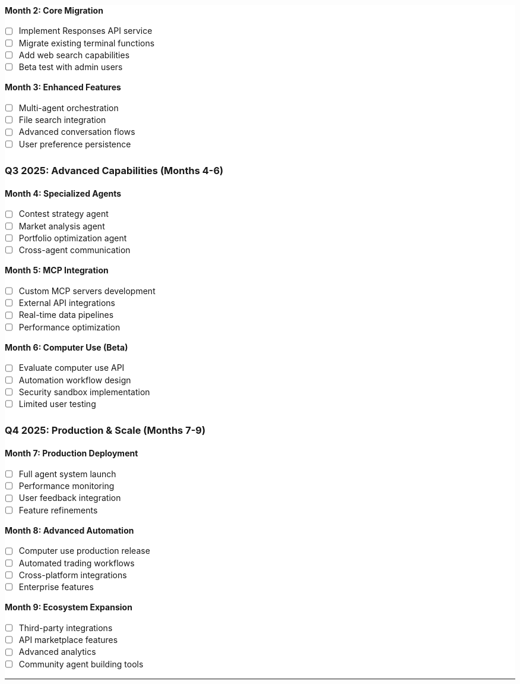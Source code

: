 **Month 2: Core Migration**
- [ ] Implement Responses API service
- [ ] Migrate existing terminal functions
- [ ] Add web search capabilities
- [ ] Beta test with admin users

**Month 3: Enhanced Features**
- [ ] Multi-agent orchestration
- [ ] File search integration
- [ ] Advanced conversation flows
- [ ] User preference persistence

### Q3 2025: Advanced Capabilities (Months 4-6)

**Month 4: Specialized Agents**
- [ ] Contest strategy agent
- [ ] Market analysis agent
- [ ] Portfolio optimization agent
- [ ] Cross-agent communication

**Month 5: MCP Integration**
- [ ] Custom MCP servers development
- [ ] External API integrations
- [ ] Real-time data pipelines
- [ ] Performance optimization

**Month 6: Computer Use (Beta)**
- [ ] Evaluate computer use API
- [ ] Automation workflow design
- [ ] Security sandbox implementation
- [ ] Limited user testing

### Q4 2025: Production & Scale (Months 7-9)

**Month 7: Production Deployment**
- [ ] Full agent system launch
- [ ] Performance monitoring
- [ ] User feedback integration
- [ ] Feature refinements

**Month 8: Advanced Automation**
- [ ] Computer use production release
- [ ] Automated trading workflows
- [ ] Cross-platform integrations
- [ ] Enterprise features

**Month 9: Ecosystem Expansion**
- [ ] Third-party integrations
- [ ] API marketplace features
- [ ] Advanced analytics
- [ ] Community agent building tools

---
